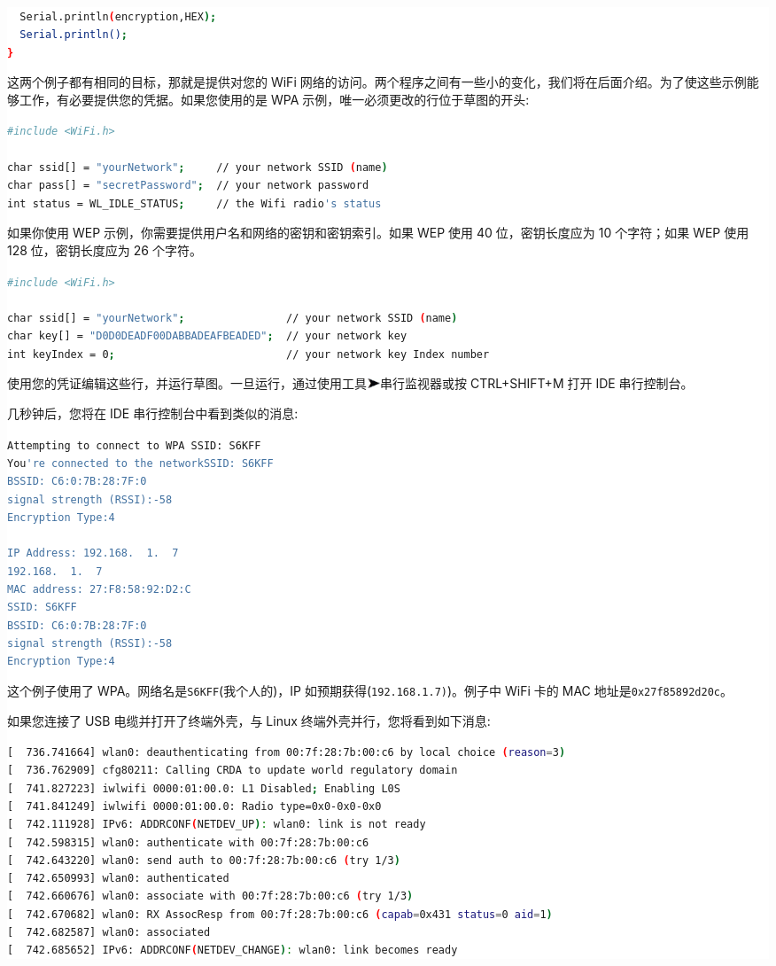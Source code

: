 ```sh
  Serial.println(encryption,HEX);
  Serial.println();
}
```

这两个例子都有相同的目标，那就是提供对您的 WiFi 网络的访问。两个程序之间有一些小的变化，我们将在后面介绍。为了使这些示例能够工作，有必要提供您的凭据。如果您使用的是 WPA 示例，唯一必须更改的行位于草图的开头:

```sh
#include <WiFi.h>

char ssid[] = "yourNetwork";     // your network SSID (name)
char pass[] = "secretPassword";  // your network password
int status = WL_IDLE_STATUS;     // the Wifi radio's status
```

如果你使用 WEP 示例，你需要提供用户名和网络的密钥和密钥索引。如果 WEP 使用 40 位，密钥长度应为 10 个字符；如果 WEP 使用 128 位，密钥长度应为 26 个字符。

```sh
#include <WiFi.h>

char ssid[] = "yourNetwork";                // your network SSID (name)
char key[] = "D0D0DEADF00DABBADEAFBEADED";  // your network key
int keyIndex = 0;                           // your network key Index number
```

使用您的凭证编辑这些行，并运行草图。一旦运行，通过使用工具![image](img/arrow.jpg)串行监视器或按 CTRL+SHIFT+M 打开 IDE 串行控制台。

几秒钟后，您将在 IDE 串行控制台中看到类似的消息:

```sh
Attempting to connect to WPA SSID: S6KFF
You're connected to the networkSSID: S6KFF
BSSID: C6:0:7B:28:7F:0
signal strength (RSSI):-58
Encryption Type:4

IP Address: 192.168.  1.  7
192.168.  1.  7
MAC address: 27:F8:58:92:D2:C
SSID: S6KFF
BSSID: C6:0:7B:28:7F:0
signal strength (RSSI):-58
Encryption Type:4
```

这个例子使用了 WPA。网络名是`S6KFF`(我个人的)，IP 如预期获得(`192.168.1.7)`)。例子中 WiFi 卡的 MAC 地址是`0x27f85892d20c`。

如果您连接了 USB 电缆并打开了终端外壳，与 Linux 终端外壳并行，您将看到如下消息:

```sh
[  736.741664] wlan0: deauthenticating from 00:7f:28:7b:00:c6 by local choice (reason=3)
[  736.762909] cfg80211: Calling CRDA to update world regulatory domain
[  741.827223] iwlwifi 0000:01:00.0: L1 Disabled; Enabling L0S
[  741.841249] iwlwifi 0000:01:00.0: Radio type=0x0-0x0-0x0
[  742.111928] IPv6: ADDRCONF(NETDEV_UP): wlan0: link is not ready
[  742.598315] wlan0: authenticate with 00:7f:28:7b:00:c6
[  742.643220] wlan0: send auth to 00:7f:28:7b:00:c6 (try 1/3)
[  742.650993] wlan0: authenticated
[  742.660676] wlan0: associate with 00:7f:28:7b:00:c6 (try 1/3)
[  742.670682] wlan0: RX AssocResp from 00:7f:28:7b:00:c6 (capab=0x431 status=0 aid=1)
[  742.682587] wlan0: associated
[  742.685652] IPv6: ADDRCONF(NETDEV_CHANGE): wlan0: link becomes ready
```
